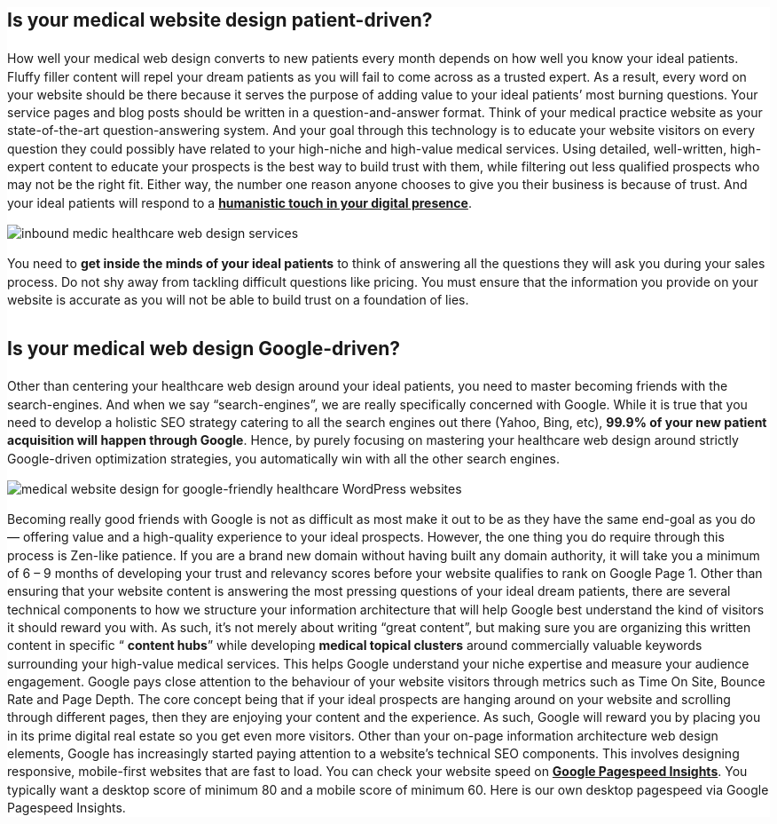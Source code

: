 ## Is your medical website design patient-driven?

How well your medical web design converts to new patients every month depends on how well you know your ideal patients. Fluffy filler content will repel your dream patients as you will fail to come across as a trusted expert. As a result, every word on your website should be there because it serves the purpose of adding value to your ideal patients’ most burning questions. Your service pages and blog posts should be written in a question-and-answer format. Think of your medical practice website as your state-of-the-art question-answering system. And your goal through this technology is to educate your website visitors on every question they could possibly have related to your high-niche and high-value medical services. Using detailed, well-written, high-expert content to educate your prospects is the best way to build trust with them, while filtering out less qualified prospects who may not be the right fit. Either way, the number one reason anyone chooses to give you their business is because of trust. And your ideal patients will respond to a [**humanistic touch in your digital presence**](https://www.inboundmedic.com/marketing-strategies-for-medical-practices/).

![inbound medic healthcare web design services](https://www.inboundmedic.com/wp-content/uploads/2020/04/inbound-medic-healthcare-web-design-services.jpg)

You need to **get inside the minds of your ideal patients** to think of answering all the questions they will ask you during your sales process. Do not shy away from tackling difficult questions like pricing. You must ensure that the information you provide on your website is accurate as you will not be able to build trust on a foundation of lies.

## Is your medical web design Google-driven?

Other than centering your healthcare web design around your ideal patients, you need to master becoming friends with the search-engines. And when we say “search-engines”, we are really specifically concerned with Google. While it is true that you need to develop a holistic SEO strategy catering to all the search engines out there (Yahoo, Bing, etc), **99.9% of your new patient acquisition will happen through Google**. Hence, by purely focusing on mastering your healthcare web design around strictly Google-driven optimization strategies, you automatically win with all the other search engines.

![medical website design for google-friendly healthcare WordPress websites](https://www.inboundmedic.com/wp-content/uploads/2020/04/medical-website-design-for-google-friendly-healthcare-Wordpress-websites.jpg)

Becoming really good friends with Google is not as difficult as most make it out to be as they have the same end-goal as you do — offering value and a high-quality experience to your ideal prospects. However, the one thing you do require through this process is Zen-like patience. If you are a brand new domain without having built any domain authority, it will take you a minimum of 6 – 9 months of developing your trust and relevancy scores before your website qualifies to rank on Google Page 1. Other than ensuring that your website content is answering the most pressing questions of your ideal dream patients, there are several technical components to how we structure your information architecture that will help Google best understand the kind of visitors it should reward you with. As such, it’s not merely about writing “great content”, but making sure you are organizing this written content in specific “ **content hubs**” while developing **medical topical clusters** around commercially valuable keywords surrounding your high-value medical services. This helps Google understand your niche expertise and measure your audience engagement. Google pays close attention to the behaviour of your website visitors through metrics such as Time On Site, Bounce Rate and Page Depth. The core concept being that if your ideal prospects are hanging around on your website and scrolling through different pages, then they are enjoying your content and the experience. As such, Google will reward you by placing you in its prime digital real estate so you get even more visitors. Other than your on-page information architecture web design elements, Google has increasingly started paying attention to a website’s technical SEO components. This involves designing responsive, mobile-first websites that are fast to load. You can check your website speed on **[Google Pagespeed Insights](https://developers.google.com/speed/pagespeed/insights/)**. You typically want a desktop score of minimum 80 and a mobile score of minimum 60. Here is our own desktop pagespeed via Google Pagespeed Insights.
